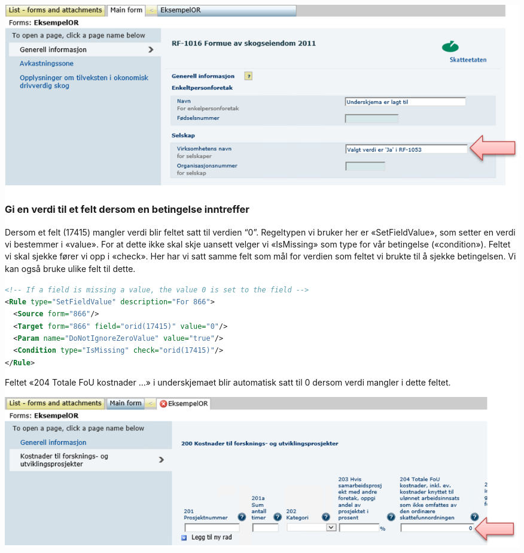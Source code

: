 ![Felt er overført](overføring-basert-på-vilkår-2.png "Overføring gjennomført")

### Gi en verdi til et felt dersom en betingelse inntreffer

Dersom et felt (17415) mangler verdi blir feltet satt til verdien “0”. Regeltypen vi bruker her er «SetFieldValue», som
setter en verdi vi bestemmer i «value». For at dette ikke skal skje uansett velger vi «IsMissing» som type for vår
betingelse («condition»). Feltet vi skal sjekke fører vi opp i «check». Her har vi satt samme felt som mål for verdien
som feltet vi brukte til å sjekke betingelsen. Vi kan også bruke ulike felt til dette.

```xml
<!-- If a field is missing a value, the value 0 is set to the field -->
<Rule type="SetFieldValue" description="For 866">
  <Source form="866"/>
  <Target form="866" field="orid(17415)" value="0"/>
  <Param name="DoNotIgnoreZeroValue" value="true"/>
  <Condition type="IsMissing" check="orid(17415)"/>
</Rule>
```

Feltet «204 Totale FoU kostnader …» i underskjemaet blir automatisk
satt til 0 dersom verdi mangler i dette feltet.

![Felt er satt til 0 i skjema](setfieldvalue-3.png "Felt er satt til 0 basert på condition")
